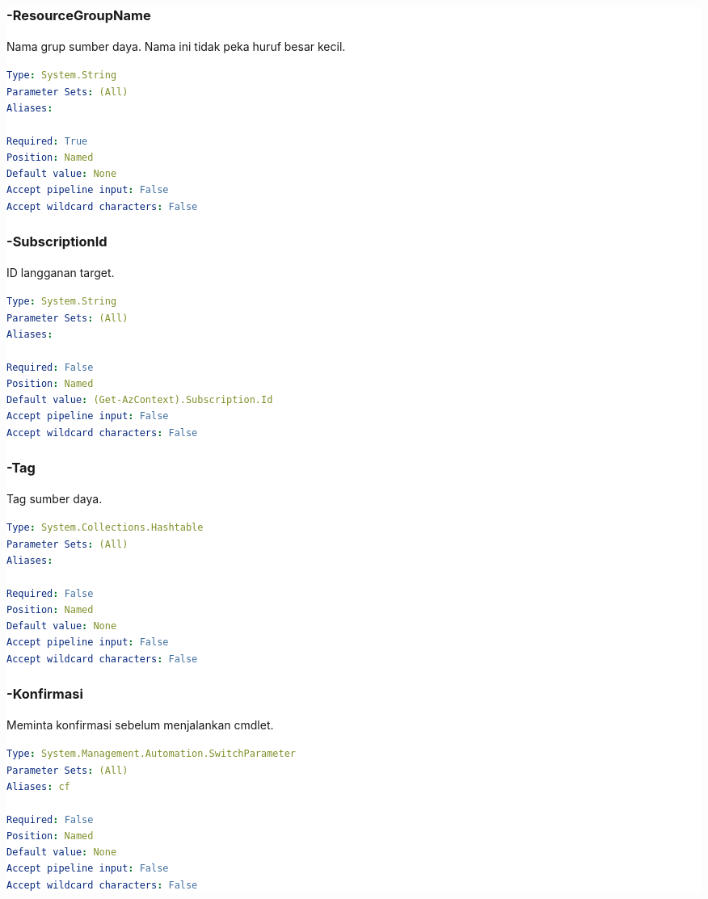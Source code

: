 ### -ResourceGroupName
Nama grup sumber daya.
Nama ini tidak peka huruf besar kecil.

```yaml
Type: System.String
Parameter Sets: (All)
Aliases:

Required: True
Position: Named
Default value: None
Accept pipeline input: False
Accept wildcard characters: False
```

### -SubscriptionId
ID langganan target.

```yaml
Type: System.String
Parameter Sets: (All)
Aliases:

Required: False
Position: Named
Default value: (Get-AzContext).Subscription.Id
Accept pipeline input: False
Accept wildcard characters: False
```

### -Tag
Tag sumber daya.

```yaml
Type: System.Collections.Hashtable
Parameter Sets: (All)
Aliases:

Required: False
Position: Named
Default value: None
Accept pipeline input: False
Accept wildcard characters: False
```

### -Konfirmasi
Meminta konfirmasi sebelum menjalankan cmdlet.

```yaml
Type: System.Management.Automation.SwitchParameter
Parameter Sets: (All)
Aliases: cf

Required: False
Position: Named
Default value: None
Accept pipeline input: False
Accept wildcard characters: False
```
